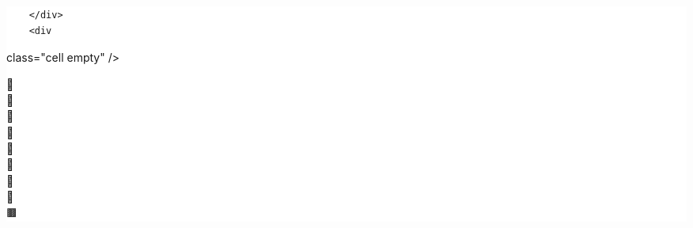         </div>
        <div
class="cell empty"
        />
        <div
class="cell rock"
        >
🧱
        </div>
        <div
class="cell rock"
        >
🧱
        </div>
        <div
class="cell rock"
        >
🧱
        </div>
        <div
class="cell rock"
        >
🧱
        </div>
        <div
class="cell rock"
        >
🧱
        </div>
        <div
class="cell rock"
        >
🧱
        </div>
        <div
class="cell empty"
        />
        <div
class="cell empty"
        />
        <div
class="cell empty"
        />
        <div
class="cell empty"
        />
        <div
class="cell rock"
        >
🧱
        </div>
        <div
class="cell rock"
        >
🧱
        </div>
        <div
class="cell soil"
        >
🟫
        </div>
        <div
class="cell empty"
        />